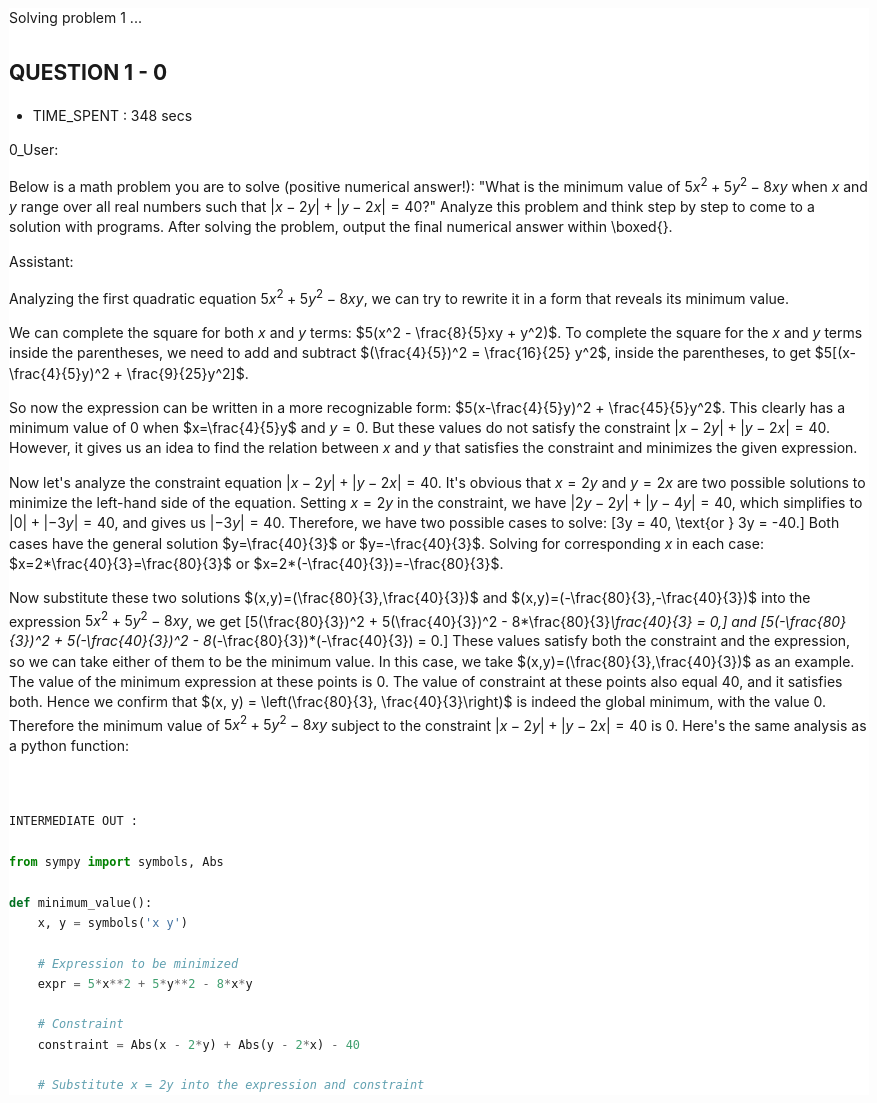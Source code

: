 Solving problem 1 ...



## QUESTION 1 - 0 
- TIME_SPENT : 348 secs

0_User:


Below is a math problem you are to solve (positive numerical answer!):
"What is the minimum value of $5x^2+5y^2-8xy$ when $x$ and $y$ range over all real numbers such that $|x-2y| + |y-2x| = 40$?"
Analyze this problem and think step by step to come to a solution with programs. After solving the problem, output the final numerical answer within \boxed{}.

Assistant:

 Analyzing the first quadratic equation $5x^2+5y^2-8xy$, we can try to rewrite it in a form that reveals its minimum value. 

We can complete the square for both $x$ and $y$ terms: $5(x^2 - \frac{8}{5}xy + y^2)$. To complete the square for the $x$ and $y$ terms inside the parentheses, we need to add and subtract $(\frac{4}{5})^2 = \frac{16}{25} y^2$, inside the parentheses, to get $5[(x-\frac{4}{5}y)^2 + \frac{9}{25}y^2]$.

So now the expression can be written in a more recognizable form: $5(x-\frac{4}{5}y)^2 + \frac{45}{5}y^2$. This clearly has a minimum value of $0$ when $x=\frac{4}{5}y$ and $y=0$. But these values do not satisfy the constraint $|x-2y| + |y-2x| = 40$. However, it gives us an idea to find the relation between $x$ and $y$ that satisfies the constraint and minimizes the given expression.

Now let's analyze the constraint equation $|x-2y| + |y-2x| = 40$. It's obvious that $x=2y$ and $y=2x$ are two possible solutions to minimize the left-hand side of the equation.
Setting $x=2y$ in the constraint, we have $|2y-2y| + |y-4y| = 40$, which simplifies to $|0| + |-3y| = 40$, and gives us $|-3y| = 40$. Therefore, we have two possible cases to solve:
\[3y = 40, \text{or } 3y = -40.\]
Both cases have the general solution $y=\frac{40}{3}$ or $y=-\frac{40}{3}$. Solving for corresponding $x$ in each case: $x=2*\frac{40}{3}=\frac{80}{3}$ or $x=2*(-\frac{40}{3})=-\frac{80}{3}$.

Now substitute these two solutions $(x,y)=(\frac{80}{3},\frac{40}{3})$ and $(x,y)=(-\frac{80}{3},-\frac{40}{3})$ into the expression $5x^2+5y^2-8xy$, we get
\[5(\frac{80}{3})^2 + 5(\frac{40}{3})^2 - 8*\frac{80}{3}*\frac{40}{3} = 0,\]
and
\[5(-\frac{80}{3})^2 + 5(-\frac{40}{3})^2 - 8*(-\frac{80}{3})*(-\frac{40}{3}) = 0.\]
These values satisfy both the constraint and the expression, so we can take either of them to be the minimum value. In this case, we take $(x,y)=(\frac{80}{3},\frac{40}{3})$ as an example.
The value of the minimum expression at these points is $0$. The value of constraint at these points also equal $40$, and it satisfies both. Hence we confirm that $(x, y) = \left(\frac{80}{3}, \frac{40}{3}\right)$ is indeed the global minimum, with the value $0$. Therefore the minimum value of $5x^2 + 5y^2 - 8xy$ subject to the constraint $|x - 2y| + |y - 2x| = 40$ is $0$.
Here's the same analysis as a python function:
```python


INTERMEDIATE OUT :

from sympy import symbols, Abs

def minimum_value():
    x, y = symbols('x y')

    # Expression to be minimized
    expr = 5*x**2 + 5*y**2 - 8*x*y

    # Constraint
    constraint = Abs(x - 2*y) + Abs(y - 2*x) - 40

    # Substitute x = 2y into the expression and constraint
```